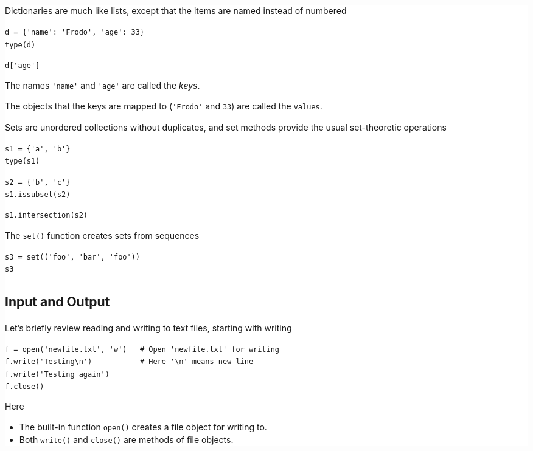 Dictionaries are much like lists, except that the items are named instead of
numbered


```python3 hide-output=false
d = {'name': 'Frodo', 'age': 33}
type(d)
```

```python3 hide-output=false
d['age']
```

The names `'name'` and `'age'` are called the *keys*.

The objects that the keys are mapped to (`'Frodo'` and `33`) are called the `values`.

Sets are unordered collections without duplicates, and set methods provide the
usual set-theoretic operations

```python3 hide-output=false
s1 = {'a', 'b'}
type(s1)
```

```python3 hide-output=false
s2 = {'b', 'c'}
s1.issubset(s2)
```

```python3 hide-output=false
s1.intersection(s2)
```

The `set()` function creates sets from sequences

```python3 hide-output=false
s3 = set(('foo', 'bar', 'foo'))
s3
```


## Input and Output


<a id='index-5'></a>
Let’s briefly review reading and writing to text files, starting with writing


```python3 hide-output=false
f = open('newfile.txt', 'w')   # Open 'newfile.txt' for writing
f.write('Testing\n')           # Here '\n' means new line
f.write('Testing again')
f.close()
```


Here

- The built-in function `open()` creates a file object for writing to.  
- Both `write()` and `close()` are methods of file objects.  
